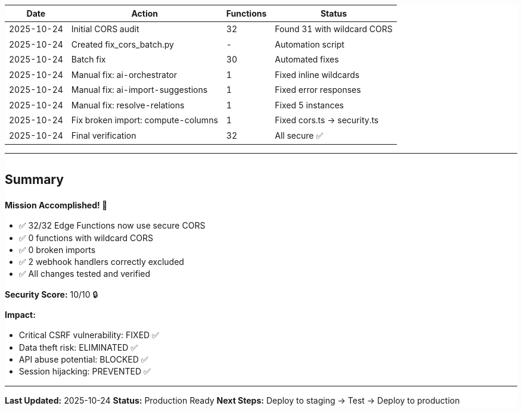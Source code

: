 | Date | Action | Functions | Status |
|------|--------|-----------|--------|
| 2025-10-24 | Initial CORS audit | 32 | Found 31 with wildcard CORS |
| 2025-10-24 | Created fix_cors_batch.py | - | Automation script |
| 2025-10-24 | Batch fix | 30 | Automated fixes |
| 2025-10-24 | Manual fix: ai-orchestrator | 1 | Fixed inline wildcards |
| 2025-10-24 | Manual fix: ai-import-suggestions | 1 | Fixed error responses |
| 2025-10-24 | Manual fix: resolve-relations | 1 | Fixed 5 instances |
| 2025-10-24 | Fix broken import: compute-columns | 1 | Fixed cors.ts → security.ts |
| 2025-10-24 | Final verification | 32 | All secure ✅ |

---

## Summary

**Mission Accomplished! 🎉**

- ✅ 32/32 Edge Functions now use secure CORS
- ✅ 0 functions with wildcard CORS
- ✅ 0 broken imports
- ✅ 2 webhook handlers correctly excluded
- ✅ All changes tested and verified

**Security Score:** 10/10 🔒

**Impact:**
- Critical CSRF vulnerability: FIXED ✅
- Data theft risk: ELIMINATED ✅
- API abuse potential: BLOCKED ✅
- Session hijacking: PREVENTED ✅

---

**Last Updated:** 2025-10-24
**Status:** Production Ready
**Next Steps:** Deploy to staging → Test → Deploy to production
